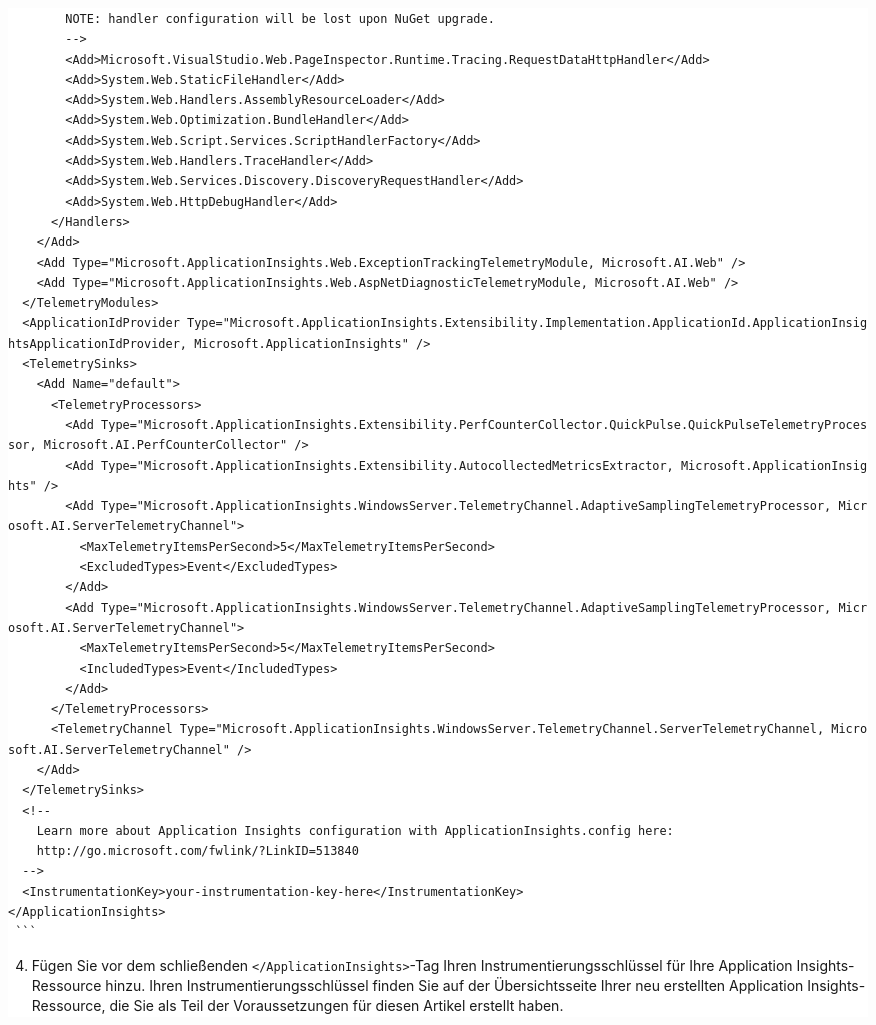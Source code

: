             
            NOTE: handler configuration will be lost upon NuGet upgrade.
            -->
            <Add>Microsoft.VisualStudio.Web.PageInspector.Runtime.Tracing.RequestDataHttpHandler</Add>
            <Add>System.Web.StaticFileHandler</Add>
            <Add>System.Web.Handlers.AssemblyResourceLoader</Add>
            <Add>System.Web.Optimization.BundleHandler</Add>
            <Add>System.Web.Script.Services.ScriptHandlerFactory</Add>
            <Add>System.Web.Handlers.TraceHandler</Add>
            <Add>System.Web.Services.Discovery.DiscoveryRequestHandler</Add>
            <Add>System.Web.HttpDebugHandler</Add>
          </Handlers>
        </Add>
        <Add Type="Microsoft.ApplicationInsights.Web.ExceptionTrackingTelemetryModule, Microsoft.AI.Web" />
        <Add Type="Microsoft.ApplicationInsights.Web.AspNetDiagnosticTelemetryModule, Microsoft.AI.Web" />
      </TelemetryModules>
      <ApplicationIdProvider Type="Microsoft.ApplicationInsights.Extensibility.Implementation.ApplicationId.ApplicationInsightsApplicationIdProvider, Microsoft.ApplicationInsights" />
      <TelemetrySinks>
        <Add Name="default">
          <TelemetryProcessors>
            <Add Type="Microsoft.ApplicationInsights.Extensibility.PerfCounterCollector.QuickPulse.QuickPulseTelemetryProcessor, Microsoft.AI.PerfCounterCollector" />
            <Add Type="Microsoft.ApplicationInsights.Extensibility.AutocollectedMetricsExtractor, Microsoft.ApplicationInsights" />
            <Add Type="Microsoft.ApplicationInsights.WindowsServer.TelemetryChannel.AdaptiveSamplingTelemetryProcessor, Microsoft.AI.ServerTelemetryChannel">
              <MaxTelemetryItemsPerSecond>5</MaxTelemetryItemsPerSecond>
              <ExcludedTypes>Event</ExcludedTypes>
            </Add>
            <Add Type="Microsoft.ApplicationInsights.WindowsServer.TelemetryChannel.AdaptiveSamplingTelemetryProcessor, Microsoft.AI.ServerTelemetryChannel">
              <MaxTelemetryItemsPerSecond>5</MaxTelemetryItemsPerSecond>
              <IncludedTypes>Event</IncludedTypes>
            </Add>
          </TelemetryProcessors>
          <TelemetryChannel Type="Microsoft.ApplicationInsights.WindowsServer.TelemetryChannel.ServerTelemetryChannel, Microsoft.AI.ServerTelemetryChannel" />
        </Add>
      </TelemetrySinks>
      <!-- 
        Learn more about Application Insights configuration with ApplicationInsights.config here: 
        http://go.microsoft.com/fwlink/?LinkID=513840
      -->
      <InstrumentationKey>your-instrumentation-key-here</InstrumentationKey>
    </ApplicationInsights>
     ```

4. Fügen Sie vor dem schließenden `</ApplicationInsights>`-Tag Ihren Instrumentierungsschlüssel für Ihre Application Insights-Ressource hinzu.  Ihren Instrumentierungsschlüssel finden Sie auf der Übersichtsseite Ihrer neu erstellten Application Insights-Ressource, die Sie als Teil der Voraussetzungen für diesen Artikel erstellt haben.

